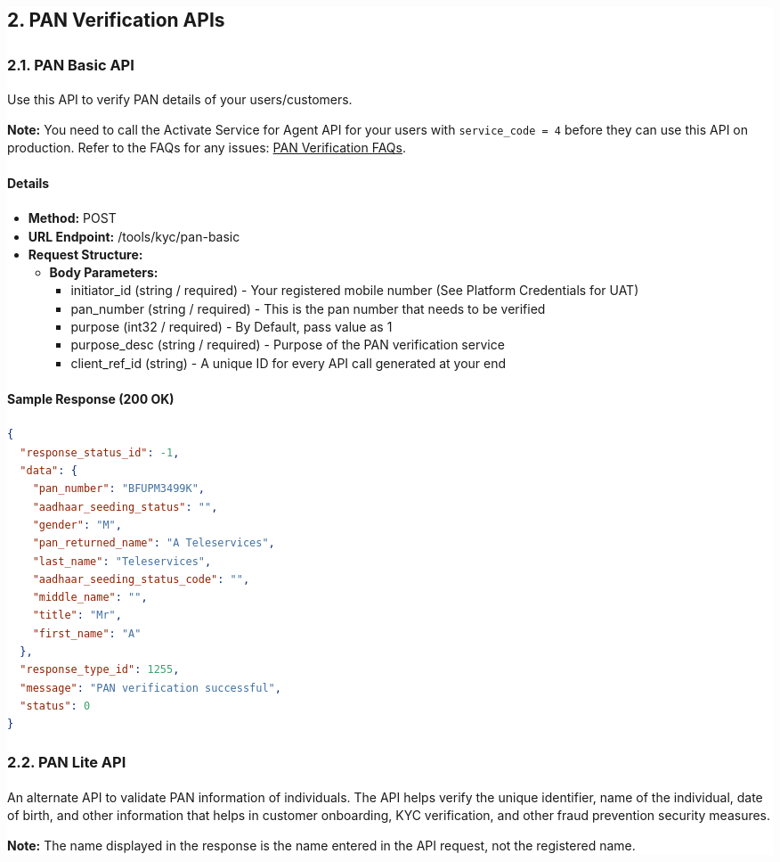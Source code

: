 
## 2. PAN Verification APIs

### 2.1. PAN Basic API
Use this API to verify PAN details of your users/customers.

**Note:** You need to call the Activate Service for Agent API for your users with `service_code = 4` before they can use this API on production. Refer to the FAQs for any issues: [PAN Verification FAQs](https://developers.eko.in/docs/pan-verifiication-queries).

#### Details
- **Method:** POST
- **URL Endpoint:** /tools/kyc/pan-basic
- **Request Structure:**
  - **Body Parameters:**
    - initiator_id (string / required) - Your registered mobile number (See Platform Credentials for UAT)
    - pan_number (string / required) - This is the pan number that needs to be verified
    - purpose (int32 / required) - By Default, pass value as 1
    - purpose_desc (string / required) - Purpose of the PAN verification service
    - client_ref_id (string) - A unique ID for every API call generated at your end

#### Sample Response (200 OK)
```json
{
  "response_status_id": -1,
  "data": {
    "pan_number": "BFUPM3499K",
    "aadhaar_seeding_status": "",
    "gender": "M",
    "pan_returned_name": "A Teleservices",
    "last_name": "Teleservices",
    "aadhaar_seeding_status_code": "",
    "middle_name": "",
    "title": "Mr",
    "first_name": "A"
  },
  "response_type_id": 1255,
  "message": "PAN verification successful",
  "status": 0
}
```


### 2.2. PAN Lite API
An alternate API to validate PAN information of individuals. The API helps verify the unique identifier, name of the individual, date of birth, and other information that helps in customer onboarding, KYC verification, and other fraud prevention security measures.

**Note:** The name displayed in the response is the name entered in the API request, not the registered name.
